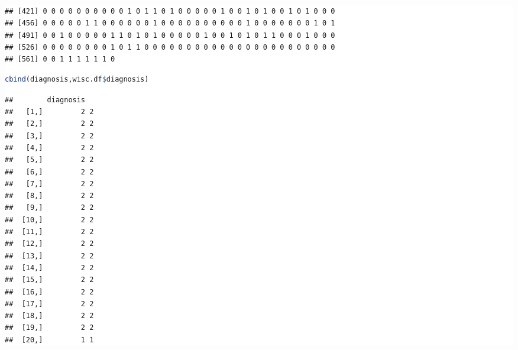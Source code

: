     ## [421] 0 0 0 0 0 0 0 0 0 0 1 0 1 1 0 1 0 0 0 0 0 1 0 0 1 0 1 0 0 1 0 1 0 0 0
    ## [456] 0 0 0 0 0 1 1 0 0 0 0 0 0 1 0 0 0 0 0 0 0 0 0 0 1 0 0 0 0 0 0 0 1 0 1
    ## [491] 0 0 1 0 0 0 0 0 1 1 0 1 0 1 0 0 0 0 0 1 0 0 1 0 1 0 1 1 0 0 0 1 0 0 0
    ## [526] 0 0 0 0 0 0 0 0 1 0 1 1 0 0 0 0 0 0 0 0 0 0 0 0 0 0 0 0 0 0 0 0 0 0 0
    ## [561] 0 0 1 1 1 1 1 1 0

``` r
cbind(diagnosis,wisc.df$diagnosis)
```

    ##        diagnosis  
    ##   [1,]         2 2
    ##   [2,]         2 2
    ##   [3,]         2 2
    ##   [4,]         2 2
    ##   [5,]         2 2
    ##   [6,]         2 2
    ##   [7,]         2 2
    ##   [8,]         2 2
    ##   [9,]         2 2
    ##  [10,]         2 2
    ##  [11,]         2 2
    ##  [12,]         2 2
    ##  [13,]         2 2
    ##  [14,]         2 2
    ##  [15,]         2 2
    ##  [16,]         2 2
    ##  [17,]         2 2
    ##  [18,]         2 2
    ##  [19,]         2 2
    ##  [20,]         1 1